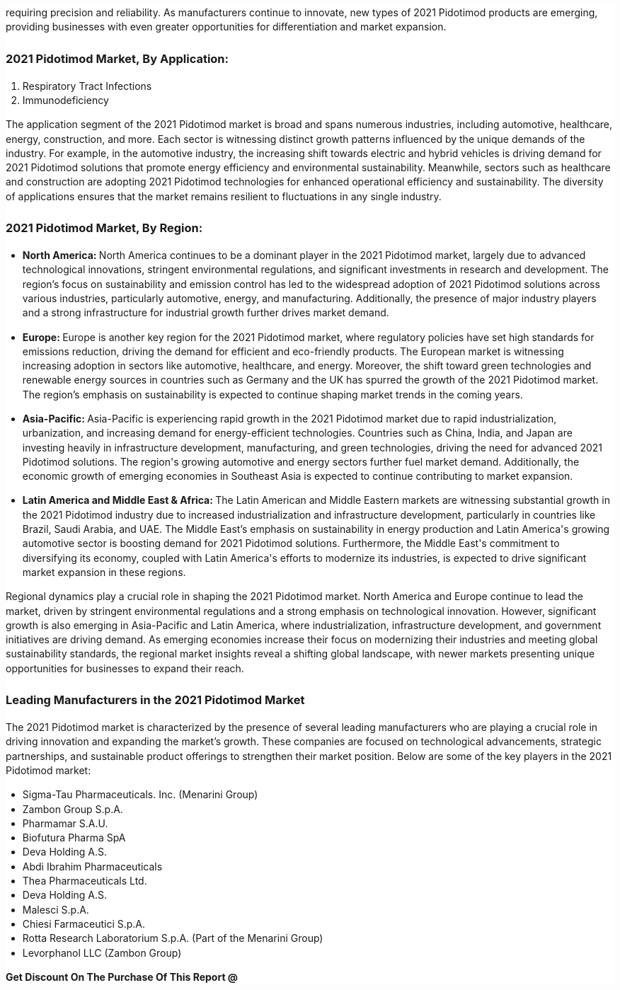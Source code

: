 requiring precision and reliability. As manufacturers continue to innovate, new types of 2021 Pidotimod products are emerging, providing businesses with even greater opportunities for differentiation and market expansion.</p><h3>2021 Pidotimod Market,&nbsp;By Application:</h3><ol><li>Respiratory Tract Infections<li> Immunodeficiency</li></ol><p>The application segment of the 2021 Pidotimod market is broad and spans numerous industries, including automotive, healthcare, energy, construction, and more. Each sector is witnessing distinct growth patterns influenced by the unique demands of the industry. For example, in the automotive industry, the increasing shift towards electric and hybrid vehicles is driving demand for 2021 Pidotimod solutions that promote energy efficiency and environmental sustainability. Meanwhile, sectors such as healthcare and construction are adopting 2021 Pidotimod technologies for enhanced operational efficiency and sustainability. The diversity of applications ensures that the market remains resilient to fluctuations in any single industry.</p><h3>2021 Pidotimod Market, By Region:</h3><ul><li><p><strong>North America:&nbsp;</strong>North America continues to be a dominant player in the 2021 Pidotimod market, largely due to advanced technological innovations, stringent environmental regulations, and significant investments in research and development. The region&rsquo;s focus on sustainability and emission control has led to the widespread adoption of 2021 Pidotimod solutions across various industries, particularly automotive, energy, and manufacturing. Additionally, the presence of major industry players and a strong infrastructure for industrial growth further drives market demand.</p></li><li><p><strong><strong>Europe:&nbsp;</strong></strong>Europe is another key region for the 2021 Pidotimod market, where regulatory policies have set high standards for emissions reduction, driving the demand for efficient and eco-friendly products. The European market is witnessing increasing adoption in sectors like automotive, healthcare, and energy. Moreover, the shift toward green technologies and renewable energy sources in countries such as Germany and the UK has spurred the growth of the 2021 Pidotimod market. The region&rsquo;s emphasis on sustainability is expected to continue shaping market trends in the coming years.</p></li><li><p><strong><strong>Asia-Pacific:&nbsp;</strong></strong>Asia-Pacific is experiencing rapid growth in the 2021 Pidotimod market due to rapid industrialization, urbanization, and increasing demand for energy-efficient technologies. Countries such as China, India, and Japan are investing heavily in infrastructure development, manufacturing, and green technologies, driving the need for advanced 2021 Pidotimod solutions. The region's growing automotive and energy sectors further fuel market demand. Additionally, the economic growth of emerging economies in Southeast Asia is expected to continue contributing to market expansion.</p></li><li><p><strong><strong>Latin America and Middle East &amp; Africa:&nbsp;</strong></strong>The Latin American and Middle Eastern markets are witnessing substantial growth in the 2021 Pidotimod industry due to increased industrialization and infrastructure development, particularly in countries like Brazil, Saudi Arabia, and UAE. The Middle East&rsquo;s emphasis on sustainability in energy production and Latin America's growing automotive sector is boosting demand for 2021 Pidotimod solutions. Furthermore, the Middle East's commitment to diversifying its economy, coupled with Latin America's efforts to modernize its industries, is expected to drive significant market expansion in these regions.</p></li></ul><p>Regional dynamics play a crucial role in shaping the 2021 Pidotimod market. North America and Europe continue to lead the market, driven by stringent environmental regulations and a strong emphasis on technological innovation. However, significant growth is also emerging in Asia-Pacific and Latin America, where industrialization, infrastructure development, and government initiatives are driving demand. As emerging economies increase their focus on modernizing their industries and meeting global sustainability standards, the regional market insights reveal a shifting global landscape, with newer markets presenting unique opportunities for businesses to expand their reach.</p><h3><strong>Leading Manufacturers in the 2021 Pidotimod Market</strong></h3><p>The 2021 Pidotimod market is characterized by the presence of several leading manufacturers who are playing a crucial role in driving innovation and expanding the market&rsquo;s growth. These companies are focused on technological advancements, strategic partnerships, and sustainable product offerings to strengthen their market position. Below are some of the key players in the 2021 Pidotimod market:</p></div><div class="article-main__content" data-test-id="publishing-text-block"><ul><li><span class="">Sigma-Tau Pharmaceuticals. Inc. (Menarini Group)<li> Zambon Group S.p.A.<li> Pharmamar S.A.U.<li> Biofutura Pharma SpA<li> Deva Holding A.S.<li> Abdi Ibrahim Pharmaceuticals<li> Thea Pharmaceuticals Ltd.<li> Deva Holding A.S.<li> Malesci S.p.A.<li> Chiesi Farmaceutici S.p.A.<li> Rotta Research Laboratorium S.p.A. (Part of the Menarini Group)<li> Levorphanol LLC (Zambon Group)</span></li></ul></div><div class="article-main__content" data-test-id="publishing-text-block"><p><span class="font-[700]"><strong>Get Discount On The Purchase Of This Report @</strong>